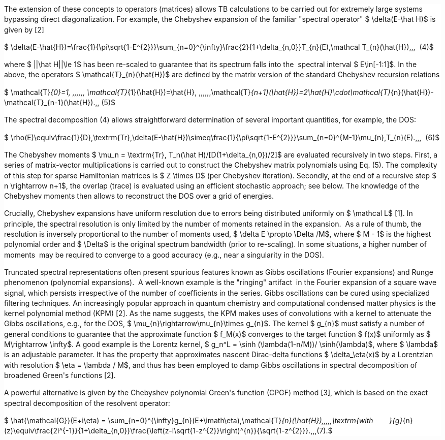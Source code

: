 The extension of these concepts to operators (matrices) allows TB calculations to be carried out for extremely large systems bypassing direct diagonalization. For example, the Chebyshev expansion of the familiar "spectral operator" $ \delta(E-\hat H)$ is given by [2]

$ \delta(E-\hat{H})=\frac{1}{\pi\sqrt{1-E^{2}}}\sum_{n=0}^{\infty}\frac{2}{1+\delta_{n,0}}T_{n}(E)\,\mathcal T_{n}(\hat{H}),\,\,  (4)$

where $ ||\hat H||\le 1$ has been re-scaled to guarantee that its spectrum falls into the  spectral interval $ E\in[-1:1]$. In the above, the operators $ \mathcal{T}_{n}(\hat{H})$ are defined by the matrix version of the standard Chebyshev recursion relations

$ \mathcal{T}_{0}=1, \,\,\,\,\,\, \mathcal{T}_{1}(\hat{H})=\hat{H}, \,\,\,\,\,\,\mathcal{T}_{n+1}(\hat{H})=2\hat{H}\cdot\mathcal{T}_{n}(\hat{H})-\mathcal{T}_{n-1}(\hat{H}).\,\, (5)$

The spectral decomposition (4) allows straightforward determination of several important quantities, for example, the DOS:

$ \rho(E)\equiv\frac{1}{D}\,\textrm{Tr}\,\delta(E-\hat{H})\simeq\frac{1}{\pi\sqrt{1-E^{2}}}\sum_{n=0}^{M-1}\mu_{n}\,T_{n}(E).\,\,\,  (6)$

The Chebyshev moments $ \mu_n = \textrm{Tr}\, T_n(\hat H)/[D(1+\delta_{n,0})/2]$ are evaluated recursively in two steps. First, a series of matrix-vector multiplications is carried out to construct the Chebyshev matrix polynomials using Eq. (5). The complexity of this step for sparse Hamiltonian matrices is $ Z \times D$ (per Chebyshev iteration). Secondly, at the end of a recursive step $ n \rightarrow n+1$, the overlap (trace) is evaluated using an efficient stochastic approach; see below. The knowledge of the Chebyshev moments then allows to reconstruct the DOS over a grid of energies.

Crucially, Chebyshev expansions have uniform resolution due to errors being distributed uniformly on $ \mathcal L$ [1]. In principle, the spectral resolution is only limited by the number of moments retained in the expansion.  As a rule of thumb, the resolution is inversely proportional to the number of moments used, $ \delta E \propto \Delta /M$, where $ M - 1$ is the highest polynomial order and $ \Delta$ is the original spectrum bandwidth (prior to re-scaling). In some situations, a higher number of moments  may be required to converge to a good accuracy (e.g., near a singularity in the DOS).

Truncated spectral representations often present spurious features known as Gibbs oscillations (Fourier expansions) and Runge phenomenon (polynomial expansions).  A well-known example is the "ringing" artifact  in the Fourier expansion of a square wave signal, which persists irrespective of the number of coefficients in the series. Gibbs oscillations can be cured using specialized filtering techniques. An increasingly popular approach in quantum chemistry and computational condensed matter physics is the kernel polynomial method (KPM) [2]. As the name suggests, the KPM makes uses of convolutions with a kernel to attenuate the Gibbs oscillations, e.g., for the DOS, $ \mu_{n}\rightarrow\mu_{n}\times g_{n}$. The kernel $ g_{n}$ must satisfy a number of general conditions to guarantee that the approximate function $ f_M(x)$ converges to the target function $ f(x)$ uniformly as $ M\rightarrow \infty$. A good example is the Lorentz kernel, $ g_n^L = \sinh (\lambda(1-n/M))/ \sinh(\lambda)$, where $ \lambda$ is an adjustable parameter. It has the property that approximates nascent Dirac-delta functions $ \delta_\eta(x)$ by a Lorentzian with resolution $ \eta = \lambda / M$, and thus has been employed to damp Gibbs oscillations in spectral decomposition of  broadened Green's functions [2].

A powerful alternative is given by the Chebyshev polynomial Green's function (CPGF) method [3], which is based on the exact spectral decomposition of the resolvent operator:

$ \hat{\mathcal{G}}(E+i\eta) = \sum_{n=0}^{\infty}g_{n}(E+\imath\eta)\,\mathcal{T}_{n}(\hat{H}),\,\,\,\,\textrm{with        }{g}_{n}(z)\equiv\frac{2i^{-1}}{1+\delta_{n,0}}\frac{\left(z-i\sqrt{1-z^{2}}\right)^{n}}{\sqrt{1-z^{2}}}.\,\,\,(7).$
